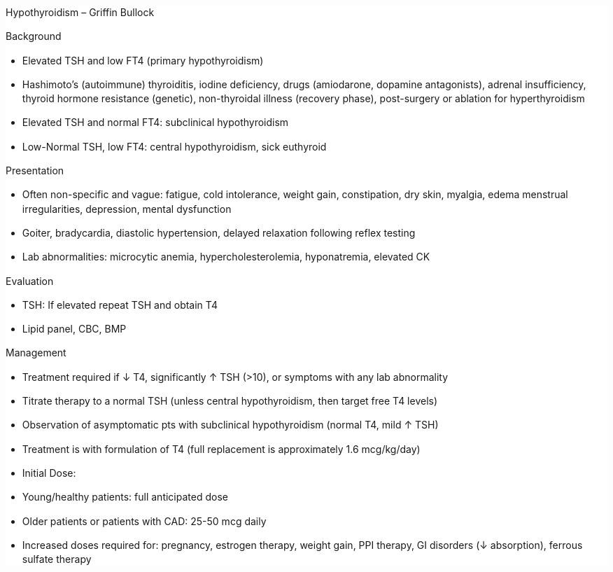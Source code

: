 Hypothyroidism – Griffin Bullock

Background

- Elevated TSH and low FT4 (primary hypothyroidism)



- Hashimoto’s (autoimmune) thyroiditis, iodine deficiency, drugs
    (amiodarone, dopamine antagonists), adrenal insufficiency, thyroid
    hormone resistance (genetic), non-thyroidal illness (recovery
    phase), post-surgery or ablation for hyperthyroidism



- Elevated TSH and normal FT4: subclinical hypothyroidism

- Low-Normal TSH, low FT4: central hypothyroidism, sick euthyroid

Presentation

- Often non-specific and vague: fatigue, cold intolerance, weight
    gain, constipation, dry skin, myalgia, edema menstrual
    irregularities, depression, mental dysfunction

- Goiter, bradycardia, diastolic hypertension, delayed relaxation
    following reflex testing

- Lab abnormalities: microcytic anemia, hypercholesterolemia,
    hyponatremia, elevated CK

Evaluation

- TSH: If elevated repeat TSH and obtain T4

- Lipid panel, CBC, BMP

Management

- Treatment required if ↓ T4, significantly ↑ TSH (\>10), or symptoms
    with any lab abnormality

- Titrate therapy to a normal TSH (unless central hypothyroidism, then
    target free T4 levels)

- Observation of asymptomatic pts with subclinical hypothyroidism
    (normal T4, mild ↑ TSH)

- Treatment is with formulation of T4 (full replacement is
    approximately 1.6 mcg/kg/day)

- Initial Dose:



- Young/healthy patients: full anticipated dose

- Older patients or patients with CAD: 25-50 mcg daily



- Increased doses required for: pregnancy, estrogen therapy, weight
    gain, PPI therapy, GI disorders (↓ absorption), ferrous sulfate
    therapy
